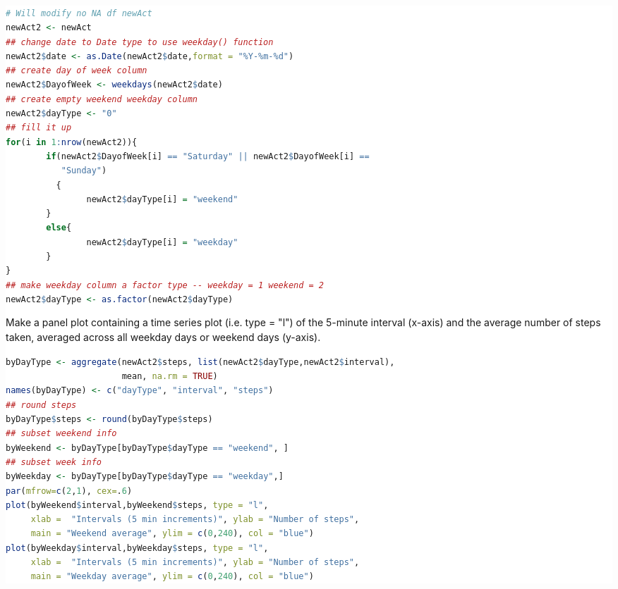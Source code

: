 
```r
# Will modify no NA df newAct
newAct2 <- newAct
## change date to Date type to use weekday() function
newAct2$date <- as.Date(newAct2$date,format = "%Y-%m-%d")
## create day of week column
newAct2$DayofWeek <- weekdays(newAct2$date)
## create empty weekend weekday column
newAct2$dayType <- "0"
## fill it up
for(i in 1:nrow(newAct2)){
        if(newAct2$DayofWeek[i] == "Saturday" || newAct2$DayofWeek[i] == 
           "Sunday")
          {
                newAct2$dayType[i] = "weekend"
        }
        else{
                newAct2$dayType[i] = "weekday"
        }
}
## make weekday column a factor type -- weekday = 1 weekend = 2
newAct2$dayType <- as.factor(newAct2$dayType)
```

Make a panel plot containing a time series plot (i.e. type = "l")
of the 5-minute interval (x-axis) and the average number of steps taken,
averaged across all weekday days or weekend days (y-axis).

```r
byDayType <- aggregate(newAct2$steps, list(newAct2$dayType,newAct2$interval), 
                       mean, na.rm = TRUE)
names(byDayType) <- c("dayType", "interval", "steps")
## round steps
byDayType$steps <- round(byDayType$steps)
## subset weekend info
byWeekend <- byDayType[byDayType$dayType == "weekend", ]
## subset week info
byWeekday <- byDayType[byDayType$dayType == "weekday",]
par(mfrow=c(2,1), cex=.6)
plot(byWeekend$interval,byWeekend$steps, type = "l", 
     xlab =  "Intervals (5 min increments)", ylab = "Number of steps", 
     main = "Weekend average", ylim = c(0,240), col = "blue")
plot(byWeekday$interval,byWeekday$steps, type = "l", 
     xlab =  "Intervals (5 min increments)", ylab = "Number of steps", 
     main = "Weekday average", ylim = c(0,240), col = "blue")
```
